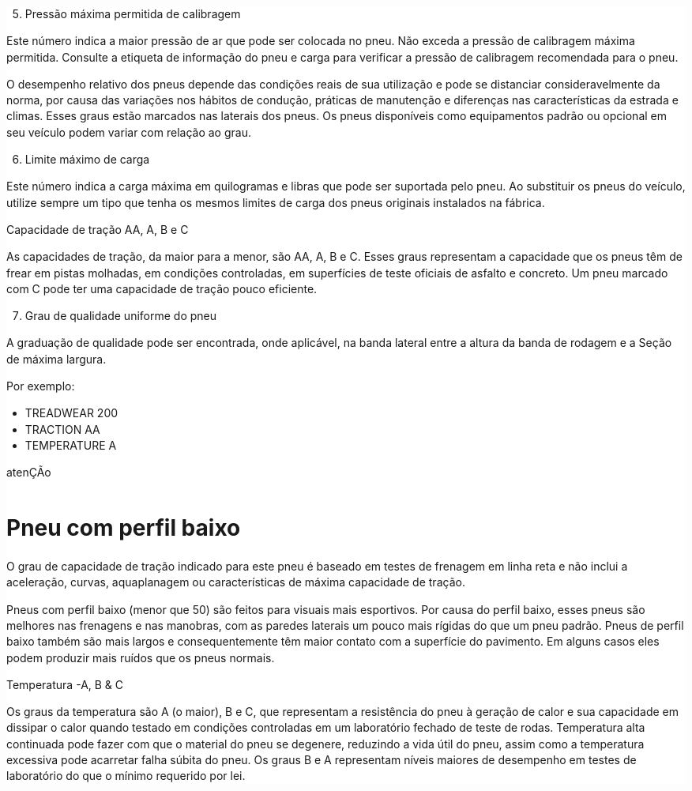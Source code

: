 5. Pressão máxima permitida de calibragem

Este número indica a maior pressão de ar que pode ser colocada no pneu. Não exceda a pressão de calibragem máxima permitida. Consulte a etiqueta de informação do pneu e carga para verificar a pressão de calibragem recomendada para o pneu.

O desempenho relativo dos pneus depende das condições reais de sua utilização e pode se distanciar consideravelmente da norma, por causa das variações nos hábitos de condução, práticas de manutenção e diferenças nas características da estrada e climas. Esses graus estão marcados nas laterais dos pneus. Os pneus disponíveis como equipamentos padrão ou opcional em seu veículo podem variar com relação ao grau.

6. Limite máximo de carga

Este número indica a carga máxima em quilogramas e libras que pode ser suportada pelo pneu. Ao substituir os pneus do veículo, utilize sempre um tipo que tenha os mesmos limites de carga dos pneus originais instalados na fábrica.

Capacidade de tração AA, A, B e C

As capacidades de tração, da maior para a menor, são AA, A, B e C. Esses graus representam a capacidade que os pneus têm de frear em pistas molhadas, em condições controladas, em superfícies de teste oficiais de asfalto e concreto. Um pneu marcado com C pode ter uma capacidade de tração pouco eficiente.

7. Grau de qualidade uniforme do pneu

A graduação de qualidade pode ser encontrada, onde aplicável, na banda lateral entre a altura da banda de rodagem e a Seção de máxima largura.

Por exemplo:
- TREADWEAR 200
- TRACTION AA
- TEMPERATURE A



atenÇÃo

# Pneu com perfil baixo

O grau de capacidade de tração indicado para este pneu é baseado em testes de frenagem em linha reta e não inclui a aceleração, curvas, aquaplanagem ou características de máxima capacidade de tração.

Pneus com perfil baixo (menor que 50) são feitos para visuais mais esportivos. Por causa do perfil baixo, esses pneus são melhores nas frenagens e nas manobras, com as paredes laterais um pouco mais rígidas do que um pneu padrão. Pneus de perfil baixo também são mais largos e consequentemente têm maior contato com a superfície do pavimento. Em alguns casos eles podem produzir mais ruídos que os pneus normais.

Temperatura -A, B & C

Os graus da temperatura são A (o maior), B e C, que representam a resistência do pneu à geração de calor e sua capacidade em dissipar o calor quando testado em condições controladas em um laboratório fechado de teste de rodas. Temperatura alta continuada pode fazer com que o material do pneu se degenere, reduzindo a vida útil do pneu, assim como a temperatura excessiva pode acarretar falha súbita do pneu. Os graus B e A representam níveis maiores de desempenho em testes de laboratório do que o mínimo requerido por lei.
